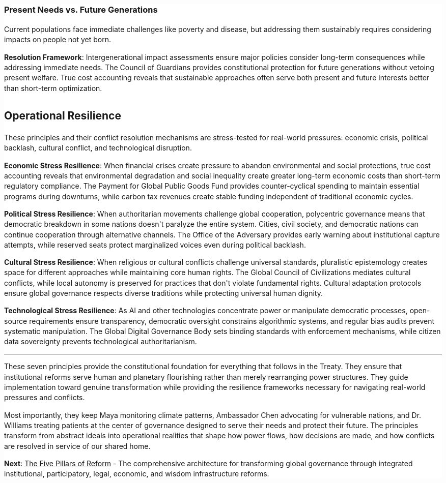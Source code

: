 ### Present Needs vs. Future Generations
Current populations face immediate challenges like poverty and disease, but addressing them sustainably requires considering impacts on people not yet born.

**Resolution Framework**: Intergenerational impact assessments ensure major policies consider long-term consequences while addressing immediate needs. The Council of Guardians provides constitutional protection for future generations without vetoing present welfare. True cost accounting reveals that sustainable approaches often serve both present and future interests better than short-term optimization.

## <a id="operational-resilience"></a>Operational Resilience

These principles and their conflict resolution mechanisms are stress-tested for real-world pressures: economic crisis, political backlash, cultural conflict, and technological disruption.

**Economic Stress Resilience**: When financial crises create pressure to abandon environmental and social protections, true cost accounting reveals that environmental degradation and social inequality create greater long-term economic costs than short-term regulatory compliance. The Payment for Global Public Goods Fund provides counter-cyclical spending to maintain essential programs during downturns, while carbon tax revenues create stable funding independent of traditional economic cycles.

**Political Stress Resilience**: When authoritarian movements challenge global cooperation, polycentric governance means that democratic breakdown in some nations doesn't paralyze the entire system. Cities, civil society, and democratic nations can continue cooperation through alternative channels. The Office of the Adversary provides early warning about institutional capture attempts, while reserved seats protect marginalized voices even during political backlash.

**Cultural Stress Resilience**: When religious or cultural conflicts challenge universal standards, pluralistic epistemology creates space for different approaches while maintaining core human rights. The Global Council of Civilizations mediates cultural conflicts, while local autonomy is preserved for practices that don't violate fundamental rights. Cultural adaptation protocols ensure global governance respects diverse traditions while protecting universal human dignity.

**Technological Stress Resilience**: As AI and other technologies concentrate power or manipulate democratic processes, open-source requirements ensure transparency, democratic oversight constrains algorithmic systems, and regular bias audits prevent systematic manipulation. The Global Digital Governance Body sets binding standards with enforcement mechanisms, while citizen data sovereignty prevents technological authoritarianism.

---

These seven principles provide the constitutional foundation for everything that follows in the Treaty. They ensure that institutional reforms serve human and planetary flourishing rather than merely rearranging power structures. They guide implementation toward genuine transformation while providing the resilience frameworks necessary for navigating real-world pressures and conflicts.

Most importantly, they keep Maya monitoring climate patterns, Ambassador Chen advocating for vulnerable nations, and Dr. Williams treating patients at the center of governance designed to serve their needs and protect their future. The principles transform from abstract ideals into operational realities that shape how power flows, how decisions are made, and how conflicts are resolved in service of our shared home.

**Next**: [The Five Pillars of Reform](/frameworks/docs/implementation/treaty-for-our-only-home#03-five-pillars) - The comprehensive architecture for transforming global governance through integrated institutional, participatory, legal, economic, and wisdom infrastructure reforms.
